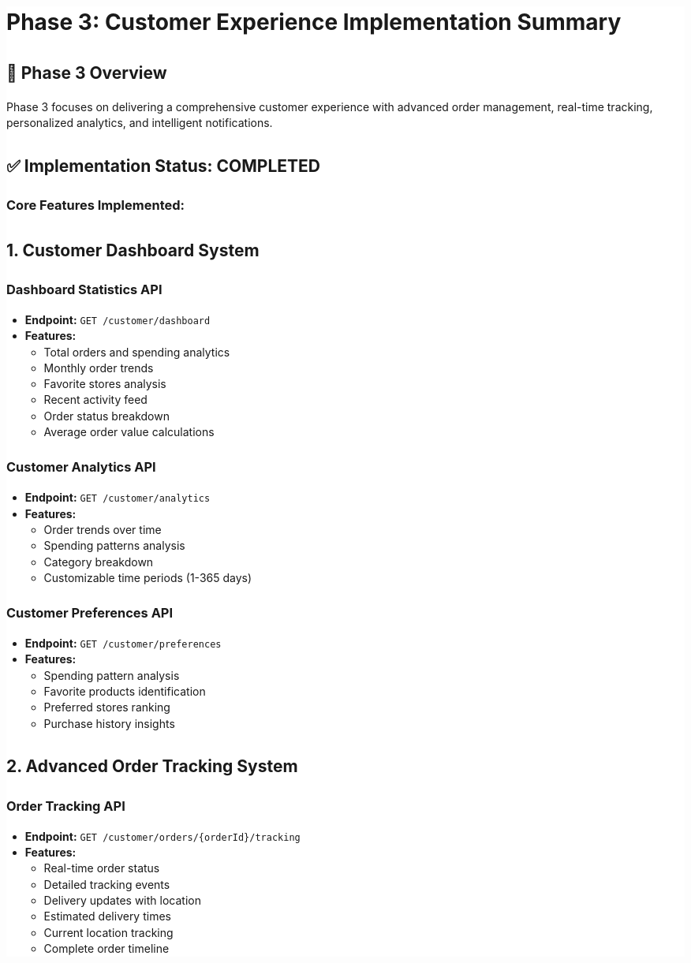 # Phase 3: Customer Experience Implementation Summary

## 🎯 **Phase 3 Overview**

Phase 3 focuses on delivering a comprehensive customer experience with advanced order management, real-time tracking, personalized analytics, and intelligent notifications.

## ✅ **Implementation Status: COMPLETED**

### **Core Features Implemented:**

## 1. **Customer Dashboard System**

### **Dashboard Statistics API**

- **Endpoint:** `GET /customer/dashboard`
- **Features:**
  - Total orders and spending analytics
  - Monthly order trends
  - Favorite stores analysis
  - Recent activity feed
  - Order status breakdown
  - Average order value calculations

### **Customer Analytics API**

- **Endpoint:** `GET /customer/analytics`
- **Features:**
  - Order trends over time
  - Spending patterns analysis
  - Category breakdown
  - Customizable time periods (1-365 days)

### **Customer Preferences API**

- **Endpoint:** `GET /customer/preferences`
- **Features:**
  - Spending pattern analysis
  - Favorite products identification
  - Preferred stores ranking
  - Purchase history insights

## 2. **Advanced Order Tracking System**

### **Order Tracking API**

- **Endpoint:** `GET /customer/orders/{orderId}/tracking`
- **Features:**
  - Real-time order status
  - Detailed tracking events
  - Delivery updates with location
  - Estimated delivery times
  - Current location tracking
  - Complete order timeline
